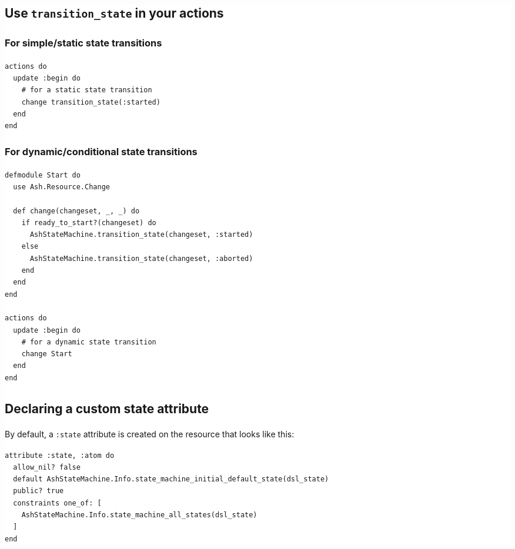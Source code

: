## [](getting-started-with-ash-state-machine.html#use-transition_state-in-your-actions)Use `transition_state` in your actions

### [](getting-started-with-ash-state-machine.html#for-simple-static-state-transitions)For simple/static state transitions

```
actions do
  update :begin do
    # for a static state transition
    change transition_state(:started)
  end
end
```

### [](getting-started-with-ash-state-machine.html#for-dynamic-conditional-state-transitions)For dynamic/conditional state transitions

```
defmodule Start do
  use Ash.Resource.Change

  def change(changeset, _, _) do
    if ready_to_start?(changeset) do
      AshStateMachine.transition_state(changeset, :started)
    else
      AshStateMachine.transition_state(changeset, :aborted)
    end
  end
end

actions do
  update :begin do
    # for a dynamic state transition
    change Start
  end
end
```

## [](getting-started-with-ash-state-machine.html#declaring-a-custom-state-attribute)Declaring a custom state attribute

By default, a `:state` attribute is created on the resource that looks like this:

```
attribute :state, :atom do
  allow_nil? false
  default AshStateMachine.Info.state_machine_initial_default_state(dsl_state)
  public? true
  constraints one_of: [
    AshStateMachine.Info.state_machine_all_states(dsl_state)
  ]
end
```
